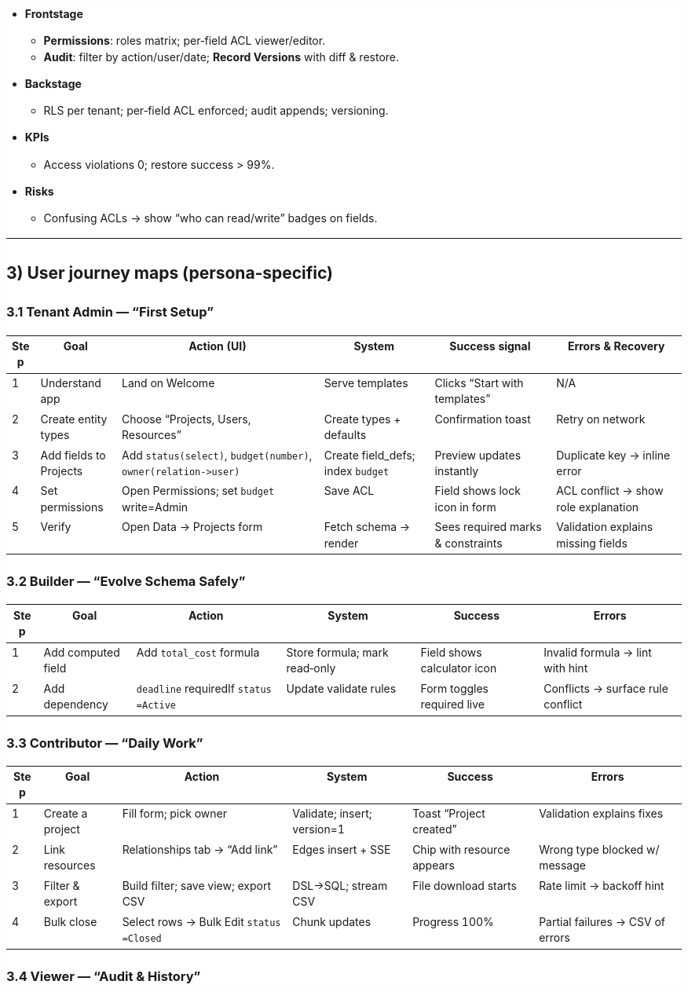 * **Frontstage**

  * **Permissions**: roles matrix; per‑field ACL viewer/editor.
  * **Audit**: filter by action/user/date; **Record Versions** with diff & restore.
* **Backstage**

  * RLS per tenant; per‑field ACL enforced; audit appends; versioning.
* **KPIs**

  * Access violations 0; restore success > 99%.
* **Risks**

  * Confusing ACLs → show “who can read/write” badges on fields.

---

## 3) User journey maps (persona‑specific)

### 3.1 Tenant Admin — “First Setup”

| Step | Goal                   | Action (UI)                                                     | System                            | Success signal                    | Errors & Recovery                    |
| ---- | ---------------------- | --------------------------------------------------------------- | --------------------------------- | --------------------------------- | ------------------------------------ |
| 1    | Understand app         | Land on Welcome                                                 | Serve templates                   | Clicks “Start with templates”     | N/A                                  |
| 2    | Create entity types    | Choose “Projects, Users, Resources”                             | Create types + defaults           | Confirmation toast                | Retry on network                     |
| 3    | Add fields to Projects | Add `status(select)`, `budget(number)`, `owner(relation->user)` | Create field_defs; index `budget` | Preview updates instantly         | Duplicate key → inline error         |
| 4    | Set permissions        | Open Permissions; set `budget` write=Admin                      | Save ACL                          | Field shows lock icon in form     | ACL conflict → show role explanation |
| 5    | Verify                 | Open Data → Projects form                                       | Fetch schema → render             | Sees required marks & constraints | Validation explains missing fields   |

### 3.2 Builder — “Evolve Schema Safely”

| Step | Goal               | Action                                | System                        | Success                     | Errors                            |
| ---- | ------------------ | ------------------------------------- | ----------------------------- | --------------------------- | --------------------------------- |
| 1    | Add computed field | Add `total_cost` formula              | Store formula; mark read‑only | Field shows calculator icon | Invalid formula → lint with hint  |
| 2    | Add dependency     | `deadline` requiredIf `status=Active` | Update validate rules         | Form toggles required live  | Conflicts → surface rule conflict |

### 3.3 Contributor — “Daily Work”

| Step | Goal             | Action                                  | System                      | Success                    | Errors                           |
| ---- | ---------------- | --------------------------------------- | --------------------------- | -------------------------- | -------------------------------- |
| 1    | Create a project | Fill form; pick owner                   | Validate; insert; version=1 | Toast “Project created”    | Validation explains fixes        |
| 2    | Link resources   | Relationships tab → “Add link”          | Edges insert + SSE          | Chip with resource appears | Wrong type blocked w/ message    |
| 3    | Filter & export  | Build filter; save view; export CSV     | DSL→SQL; stream CSV         | File download starts       | Rate limit → backoff hint        |
| 4    | Bulk close       | Select rows → Bulk Edit `status=Closed` | Chunk updates               | Progress 100%              | Partial failures → CSV of errors |

### 3.4 Viewer — “Audit & History”
